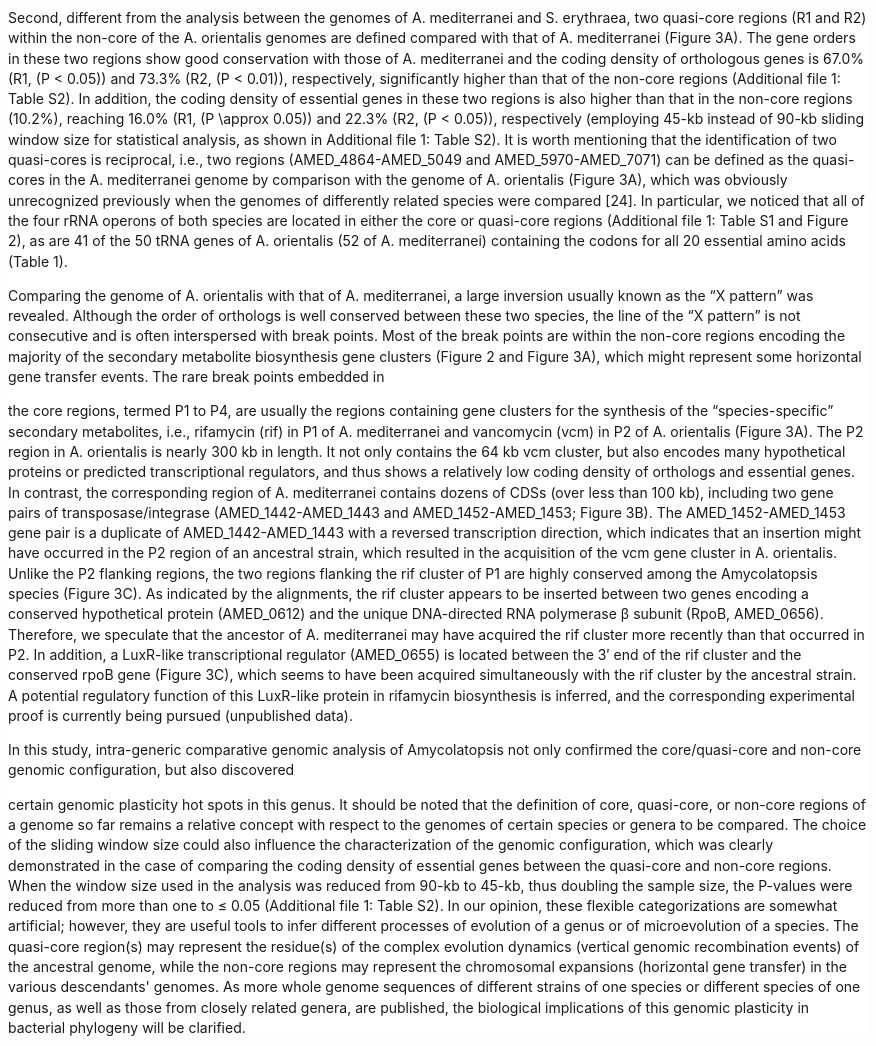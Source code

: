 Second, different from the analysis between the genomes of A. mediterranei and S. erythraea, two quasi-core regions (R1 and R2) within the non-core of the A. orientalis genomes are defined compared with that of A. mediterranei (Figure 3A). The gene orders in these two regions show good conservation with those of A. mediterranei and the coding density of orthologous genes is 67.0% (R1, \(P < 0.05\)) and 73.3% (R2, \(P < 0.01\)), respectively, significantly higher than that of the non-core regions (Additional file 1: Table S2). In addition, the coding density of essential genes in these two regions is also higher than that in the non-core regions (10.2%), reaching 16.0% (R1, \(P \approx 0.05\)) and 22.3% (R2, \(P < 0.05\)), respectively (employing 45-kb instead of 90-kb sliding window size for statistical analysis, as shown in Additional file 1: Table S2). It is worth mentioning that the identification of two quasi-cores is reciprocal, i.e., two regions (AMED_4864-AMED_5049 and AMED_5970-AMED_7071) can be defined as the quasi-cores in the A. mediterranei genome by comparison with the genome of A. orientalis (Figure 3A), which was obviously unrecognized previously when the genomes of differently related species were compared [24]. In particular, we noticed that all of the four rRNA operons of both species are located in either the core or quasi-core regions (Additional file 1: Table S1 and Figure 2), as are 41 of the 50 tRNA genes of A. orientalis (52 of A. mediterranei) containing the codons for all 20 essential amino acids (Table 1).

Comparing the genome of A. orientalis with that of A. mediterranei, a large inversion usually known as the “X pattern” was revealed. Although the order of orthologs is well conserved between these two species, the line of the “X pattern” is not consecutive and is often interspersed with break points. Most of the break points are within the non-core regions encoding the majority of the secondary metabolite biosynthesis gene clusters (Figure 2 and Figure 3A), which might represent some horizontal gene transfer events. The rare break points embedded in

the core regions, termed P1 to P4, are usually the regions containing gene clusters for the synthesis of the “species-specific” secondary metabolites, i.e., rifamycin (rif) in P1 of A. mediterranei and vancomycin (vcm) in P2 of A. orientalis (Figure 3A). The P2 region in A. orientalis is nearly 300 kb in length. It not only contains the 64 kb vcm cluster, but also encodes many hypothetical proteins or predicted transcriptional regulators, and thus shows a relatively low coding density of orthologs and essential genes. In contrast, the corresponding region of A. mediterranei contains dozens of CDSs (over less than 100 kb), including two gene pairs of transposase/integrase (AMED_1442-AMED_1443 and AMED_1452-AMED_1453; Figure 3B). The AMED_1452-AMED_1453 gene pair is a duplicate of AMED_1442-AMED_1443 with a reversed transcription direction, which indicates that an insertion might have occurred in the P2 region of an ancestral strain, which resulted in the acquisition of the vcm gene cluster in A. orientalis. Unlike the P2 flanking regions, the two regions flanking the rif cluster of P1 are highly conserved among the Amycolatopsis species (Figure 3C). As indicated by the alignments, the rif cluster appears to be inserted between two genes encoding a conserved hypothetical protein (AMED_0612) and the unique DNA-directed RNA polymerase β subunit (RpoB, AMED_0656). Therefore, we speculate that the ancestor of A. mediterranei may have acquired the rif cluster more recently than that occurred in P2. In addition, a LuxR-like transcriptional regulator (AMED_0655) is located between the 3′ end of the rif cluster and the conserved rpoB gene (Figure 3C), which seems to have been acquired simultaneously with the rif cluster by the ancestral strain. A potential regulatory function of this LuxR-like protein in rifamycin biosynthesis is inferred, and the corresponding experimental proof is currently being pursued (unpublished data).

In this study, intra-generic comparative genomic analysis of Amycolatopsis not only confirmed the core/quasi-core and non-core genomic configuration, but also discovered

certain genomic plasticity hot spots in this genus. It should be noted that the definition of core, quasi-core, or non-core regions of a genome so far remains a relative concept with respect to the genomes of certain species or genera to be compared. The choice of the sliding window size could also influence the characterization of the genomic configuration, which was clearly demonstrated in the case of comparing the coding density of essential genes between the quasi-core and non-core regions. When the window size used in the analysis was reduced from 90-kb to 45-kb, thus doubling the sample size, the P-values were reduced from more than one to ≤ 0.05 (Additional file 1: Table S2). In our opinion, these flexible categorizations are somewhat artificial; however, they are useful tools to infer different processes of evolution of a genus or of microevolution of a species. The quasi-core region(s) may represent the residue(s) of the complex evolution dynamics (vertical genomic recombination events) of the ancestral genome, while the non-core regions may represent the chromosomal expansions (horizontal gene transfer) in the various descendants' genomes. As more whole genome sequences of different strains of one species or different species of one genus, as well as those from closely related genera, are published, the biological implications of this genomic plasticity in bacterial phylogeny will be clarified.
